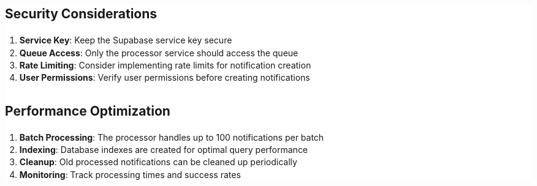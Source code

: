 ## Security Considerations

1. **Service Key**: Keep the Supabase service key secure
2. **Queue Access**: Only the processor service should access the queue
3. **Rate Limiting**: Consider implementing rate limits for notification creation
4. **User Permissions**: Verify user permissions before creating notifications

## Performance Optimization

1. **Batch Processing**: The processor handles up to 100 notifications per batch
2. **Indexing**: Database indexes are created for optimal query performance
3. **Cleanup**: Old processed notifications can be cleaned up periodically
4. **Monitoring**: Track processing times and success rates

